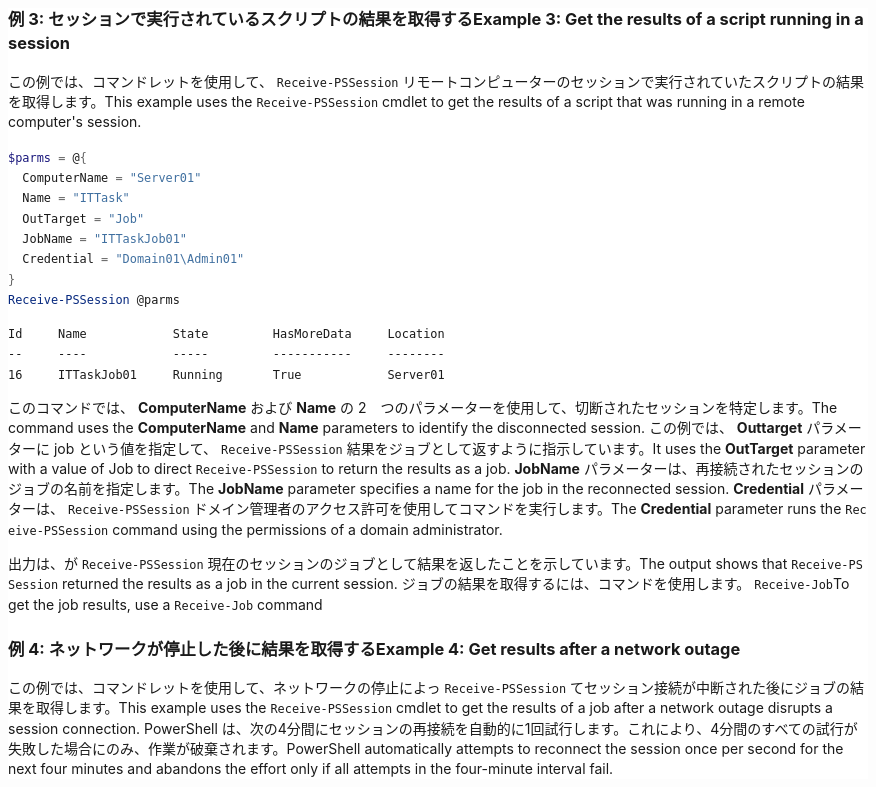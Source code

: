 ### <span data-ttu-id="dbc53-140">例 3: セッションで実行されているスクリプトの結果を取得する</span><span class="sxs-lookup"><span data-stu-id="dbc53-140">Example 3: Get the results of a script running in a session</span></span>

<span data-ttu-id="dbc53-141">この例では、コマンドレットを使用して、 `Receive-PSSession` リモートコンピューターのセッションで実行されていたスクリプトの結果を取得します。</span><span class="sxs-lookup"><span data-stu-id="dbc53-141">This example uses the `Receive-PSSession` cmdlet to get the results of a script that was running in a remote computer's session.</span></span>

```powershell
$parms = @{
  ComputerName = "Server01"
  Name = "ITTask"
  OutTarget = "Job"
  JobName = "ITTaskJob01"
  Credential = "Domain01\Admin01"
}
Receive-PSSession @parms
```

```Output
Id     Name            State         HasMoreData     Location
--     ----            -----         -----------     --------
16     ITTaskJob01     Running       True            Server01
```

<span data-ttu-id="dbc53-142">このコマンドでは、 **ComputerName** および **Name** の 2　つのパラメーターを使用して、切断されたセッションを特定します。</span><span class="sxs-lookup"><span data-stu-id="dbc53-142">The command uses the **ComputerName** and **Name** parameters to identify the disconnected session.</span></span>
<span data-ttu-id="dbc53-143">この例では、 **Outtarget** パラメーターに job という値を指定して、 `Receive-PSSession` 結果をジョブとして返すように指示しています。</span><span class="sxs-lookup"><span data-stu-id="dbc53-143">It uses the **OutTarget** parameter with a value of Job to direct `Receive-PSSession` to return the results as a job.</span></span> <span data-ttu-id="dbc53-144">**JobName** パラメーターは、再接続されたセッションのジョブの名前を指定します。</span><span class="sxs-lookup"><span data-stu-id="dbc53-144">The **JobName** parameter specifies a name for the job in the reconnected session.</span></span>
<span data-ttu-id="dbc53-145">**Credential** パラメーターは、 `Receive-PSSession` ドメイン管理者のアクセス許可を使用してコマンドを実行します。</span><span class="sxs-lookup"><span data-stu-id="dbc53-145">The **Credential** parameter runs the `Receive-PSSession` command using the permissions of a domain administrator.</span></span>

<span data-ttu-id="dbc53-146">出力は、が `Receive-PSSession` 現在のセッションのジョブとして結果を返したことを示しています。</span><span class="sxs-lookup"><span data-stu-id="dbc53-146">The output shows that `Receive-PSSession` returned the results as a job in the current session.</span></span> <span data-ttu-id="dbc53-147">ジョブの結果を取得するには、コマンドを使用します。 `Receive-Job`</span><span class="sxs-lookup"><span data-stu-id="dbc53-147">To get the job results, use a `Receive-Job` command</span></span>

### <span data-ttu-id="dbc53-148">例 4: ネットワークが停止した後に結果を取得する</span><span class="sxs-lookup"><span data-stu-id="dbc53-148">Example 4: Get results after a network outage</span></span>

<span data-ttu-id="dbc53-149">この例では、コマンドレットを使用して、ネットワークの停止によっ `Receive-PSSession` てセッション接続が中断された後にジョブの結果を取得します。</span><span class="sxs-lookup"><span data-stu-id="dbc53-149">This example uses the `Receive-PSSession` cmdlet to get the results of a job after a network outage disrupts a session connection.</span></span> <span data-ttu-id="dbc53-150">PowerShell は、次の4分間にセッションの再接続を自動的に1回試行します。これにより、4分間のすべての試行が失敗した場合にのみ、作業が破棄されます。</span><span class="sxs-lookup"><span data-stu-id="dbc53-150">PowerShell automatically attempts to reconnect the session once per second for the next four minutes and abandons the effort only if all attempts in the four-minute interval fail.</span></span>
